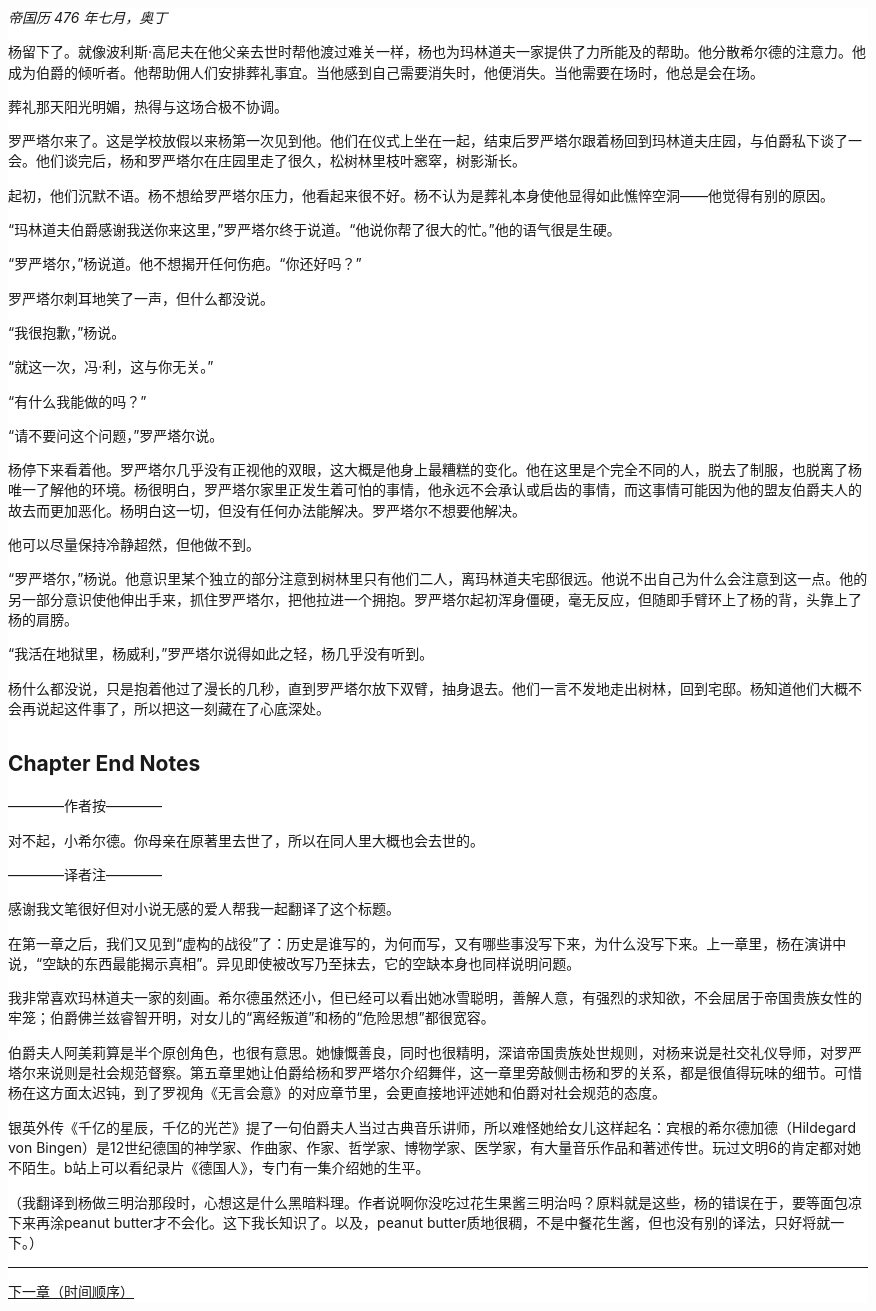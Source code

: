 *帝国历* *476* *年七月，奥丁*

杨留下了。就像波利斯·高尼夫在他父亲去世时帮他渡过难关一样，杨也为玛林道夫一家提供了力所能及的帮助。他分散希尔德的注意力。他成为伯爵的倾听者。他帮助佣人们安排葬礼事宜。当他感到自己需要消失时，他便消失。当他需要在场时，他总是会在场。

葬礼那天阳光明媚，热得与这场合极不协调。

罗严塔尔来了。这是学校放假以来杨第一次见到他。他们在仪式上坐在一起，结束后罗严塔尔跟着杨回到玛林道夫庄园，与伯爵私下谈了一会。他们谈完后，杨和罗严塔尔在庄园里走了很久，松树林里枝叶窸窣，树影渐长。

起初，他们沉默不语。杨不想给罗严塔尔压力，他看起来很不好。杨不认为是葬礼本身使他显得如此憔悴空洞——他觉得有别的原因。

“玛林道夫伯爵感谢我送你来这里，”罗严塔尔终于说道。“他说你帮了很大的忙。”他的语气很是生硬。

“罗严塔尔，”杨说道。他不想揭开任何伤疤。“你还好吗？”

罗严塔尔刺耳地笑了一声，但什么都没说。

“我很抱歉，”杨说。

“就这一次，冯·利，这与你无关。”

“有什么我能做的吗？”

“请不要问这个问题，”罗严塔尔说。

杨停下来看着他。罗严塔尔几乎没有正视他的双眼，这大概是他身上最糟糕的变化。他在这里是个完全不同的人，脱去了制服，也脱离了杨唯一了解他的环境。杨很明白，罗严塔尔家里正发生着可怕的事情，他永远不会承认或启齿的事情，而这事情可能因为他的盟友伯爵夫人的故去而更加恶化。杨明白这一切，但没有任何办法能解决。罗严塔尔不想要他解决。

他可以尽量保持冷静超然，但他做不到。

“罗严塔尔，”杨说。他意识里某个独立的部分注意到树林里只有他们二人，离玛林道夫宅邸很远。他说不出自己为什么会注意到这一点。他的另一部分意识使他伸出手来，抓住罗严塔尔，把他拉进一个拥抱。罗严塔尔起初浑身僵硬，毫无反应，但随即手臂环上了杨的背，头靠上了杨的肩膀。

“我活在地狱里，杨威利，”罗严塔尔说得如此之轻，杨几乎没有听到。

杨什么都没说，只是抱着他过了漫长的几秒，直到罗严塔尔放下双臂，抽身退去。他们一言不发地走出树林，回到宅邸。杨知道他们大概不会再说起这件事了，所以把这一刻藏在了心底深处。

[^1]: 原文为commander（中校），为了在这句话里加一个希尔德可能念不出来的字，改成了“中尉”。

## Chapter End Notes

————作者按————

对不起，小希尔德。你母亲在原著里去世了，所以在同人里大概也会去世的。

————译者注————

感谢我文笔很好但对小说无感的爱人帮我一起翻译了这个标题。

在第一章之后，我们又见到“虚构的战役”了：历史是谁写的，为何而写，又有哪些事没写下来，为什么没写下来。上一章里，杨在演讲中说，“空缺的东西最能揭示真相”。异见即使被改写乃至抹去，它的空缺本身也同样说明问题。

我非常喜欢玛林道夫一家的刻画。希尔德虽然还小，但已经可以看出她冰雪聪明，善解人意，有强烈的求知欲，不会屈居于帝国贵族女性的牢笼；伯爵佛兰兹睿智开明，对女儿的“离经叛道”和杨的“危险思想”都很宽容。

伯爵夫人阿美莉算是半个原创角色，也很有意思。她慷慨善良，同时也很精明，深谙帝国贵族处世规则，对杨来说是社交礼仪导师，对罗严塔尔来说则是社会规范督察。第五章里她让伯爵给杨和罗严塔尔介绍舞伴，这一章里旁敲侧击杨和罗的关系，都是很值得玩味的细节。可惜杨在这方面太迟钝，到了罗视角《无言会意》的对应章节里，会更直接地评述她和伯爵对社会规范的态度。

银英外传《千亿的星辰，千亿的光芒》提了一句伯爵夫人当过古典音乐讲师，所以难怪她给女儿这样起名：宾根的希尔德加德（Hildegard von Bingen）是12世纪德国的神学家、作曲家、作家、哲学家、博物学家、医学家，有大量音乐作品和著述传世。玩过文明6的肯定都对她不陌生。b站上可以看纪录片《德国人》，专门有一集介绍她的生平。

（我翻译到杨做三明治那段时，心想这是什么黑暗料理。作者说啊你没吃过花生果酱三明治吗？原料就是这些，杨的错误在于，要等面包凉下来再涂peanut butter才不会化。这下我长知识了。以及，peanut butter质地很稠，不是中餐花生酱，但也没有别的译法，只好将就一下。）

---
[下一章（时间顺序）](../001-%E8%B0%B5%E8%A8%80%E9%9A%90%E8%AF%AD/008-%E6%89%93%E8%B0%B7%E4%BA%BA%E8%BF%9E%E6%9E%B7%E4%B8%8B%E5%B8%A6%E7%B3%A0%E7%9A%84%E8%B0%B7%E7%B2%92.md)
